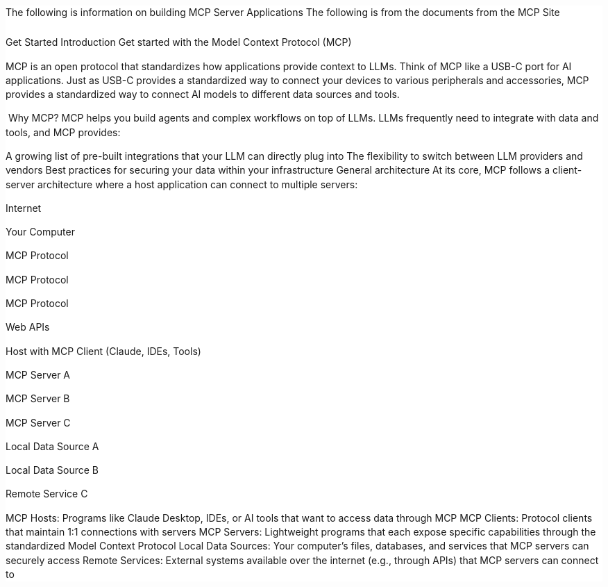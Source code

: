 The following is information on building MCP Server Applications
The following is from the documents from the MCP Site

###

Get Started
Introduction
Get started with the Model Context Protocol (MCP)

MCP is an open protocol that standardizes how applications provide context to LLMs. Think of MCP like a USB-C port for AI applications. Just as USB-C provides a standardized way to connect your devices to various peripherals and accessories, MCP provides a standardized way to connect AI models to different data sources and tools.

​
Why MCP?
MCP helps you build agents and complex workflows on top of LLMs. LLMs frequently need to integrate with data and tools, and MCP provides:

A growing list of pre-built integrations that your LLM can directly plug into
The flexibility to switch between LLM providers and vendors
Best practices for securing your data within your infrastructure
​
General architecture
At its core, MCP follows a client-server architecture where a host application can connect to multiple servers:

Internet

Your Computer

MCP Protocol

MCP Protocol

MCP Protocol

Web APIs

Host with MCP Client
(Claude, IDEs, Tools)

MCP Server A

MCP Server B

MCP Server C

Local
Data Source A

Local
Data Source B

Remote
Service C

MCP Hosts: Programs like Claude Desktop, IDEs, or AI tools that want to access data through MCP
MCP Clients: Protocol clients that maintain 1:1 connections with servers
MCP Servers: Lightweight programs that each expose specific capabilities through the standardized Model Context Protocol
Local Data Sources: Your computer’s files, databases, and services that MCP servers can securely access
Remote Services: External systems available over the internet (e.g., through APIs) that MCP servers can connect to
​
